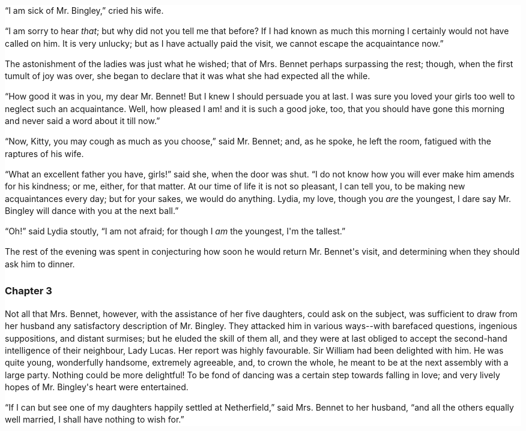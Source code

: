“I am sick of Mr. Bingley,” cried his wife.

“I am sorry to hear _that_; but why did not you tell me that before? If
I had known as much this morning I certainly would not have called
on him. It is very unlucky; but as I have actually paid the visit, we
cannot escape the acquaintance now.”

The astonishment of the ladies was just what he wished; that of Mrs.
Bennet perhaps surpassing the rest; though, when the first tumult of joy
was over, she began to declare that it was what she had expected all the
while.

“How good it was in you, my dear Mr. Bennet! But I knew I should
persuade you at last. I was sure you loved your girls too well to
neglect such an acquaintance. Well, how pleased I am! and it is such a
good joke, too, that you should have gone this morning and never said a
word about it till now.”

“Now, Kitty, you may cough as much as you choose,” said Mr. Bennet; and,
as he spoke, he left the room, fatigued with the raptures of his wife.

“What an excellent father you have, girls!” said she, when the door was
shut. “I do not know how you will ever make him amends for his kindness;
or me, either, for that matter. At our time of life it is not so
pleasant, I can tell you, to be making new acquaintances every day; but
for your sakes, we would do anything. Lydia, my love, though you _are_
the youngest, I dare say Mr. Bingley will dance with you at the next
ball.”

“Oh!” said Lydia stoutly, “I am not afraid; for though I _am_ the
youngest, I'm the tallest.”

The rest of the evening was spent in conjecturing how soon he would
return Mr. Bennet's visit, and determining when they should ask him to
dinner.



### Chapter 3


Not all that Mrs. Bennet, however, with the assistance of her five
daughters, could ask on the subject, was sufficient to draw from her
husband any satisfactory description of Mr. Bingley. They attacked him
in various ways--with barefaced questions, ingenious suppositions, and
distant surmises; but he eluded the skill of them all, and they were at
last obliged to accept the second-hand intelligence of their neighbour,
Lady Lucas. Her report was highly favourable. Sir William had been
delighted with him. He was quite young, wonderfully handsome, extremely
agreeable, and, to crown the whole, he meant to be at the next assembly
with a large party. Nothing could be more delightful! To be fond of
dancing was a certain step towards falling in love; and very lively
hopes of Mr. Bingley's heart were entertained.

“If I can but see one of my daughters happily settled at Netherfield,”
 said Mrs. Bennet to her husband, “and all the others equally well
married, I shall have nothing to wish for.”
